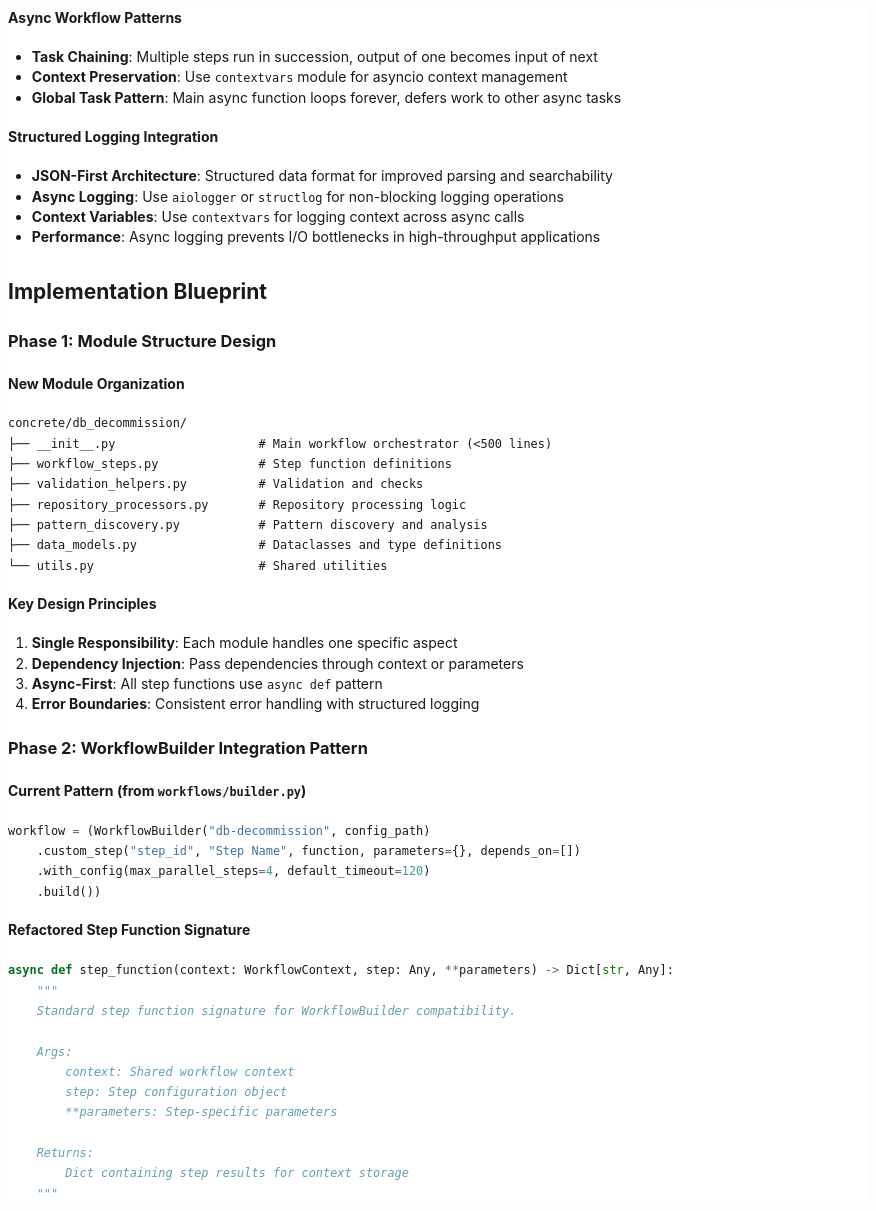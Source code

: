 #### Async Workflow Patterns
- **Task Chaining**: Multiple steps run in succession, output of one becomes input of next
- **Context Preservation**: Use `contextvars` module for asyncio context management
- **Global Task Pattern**: Main async function loops forever, defers work to other async tasks

#### Structured Logging Integration
- **JSON-First Architecture**: Structured data format for improved parsing and searchability
- **Async Logging**: Use `aiologger` or `structlog` for non-blocking logging operations
- **Context Variables**: Use `contextvars` for logging context across async calls
- **Performance**: Async logging prevents I/O bottlenecks in high-throughput applications

## Implementation Blueprint

### Phase 1: Module Structure Design

#### New Module Organization
```
concrete/db_decommission/
├── __init__.py                    # Main workflow orchestrator (<500 lines)
├── workflow_steps.py              # Step function definitions
├── validation_helpers.py          # Validation and checks
├── repository_processors.py       # Repository processing logic
├── pattern_discovery.py           # Pattern discovery and analysis
├── data_models.py                 # Dataclasses and type definitions
└── utils.py                       # Shared utilities
```

#### Key Design Principles
1. **Single Responsibility**: Each module handles one specific aspect
2. **Dependency Injection**: Pass dependencies through context or parameters
3. **Async-First**: All step functions use `async def` pattern
4. **Error Boundaries**: Consistent error handling with structured logging

### Phase 2: WorkflowBuilder Integration Pattern

#### Current Pattern (from `workflows/builder.py`)
```python
workflow = (WorkflowBuilder("db-decommission", config_path)
    .custom_step("step_id", "Step Name", function, parameters={}, depends_on=[])
    .with_config(max_parallel_steps=4, default_timeout=120)
    .build())
```

#### Refactored Step Function Signature
```python
async def step_function(context: WorkflowContext, step: Any, **parameters) -> Dict[str, Any]:
    """
    Standard step function signature for WorkflowBuilder compatibility.
    
    Args:
        context: Shared workflow context
        step: Step configuration object
        **parameters: Step-specific parameters
        
    Returns:
        Dict containing step results for context storage
    """
```
